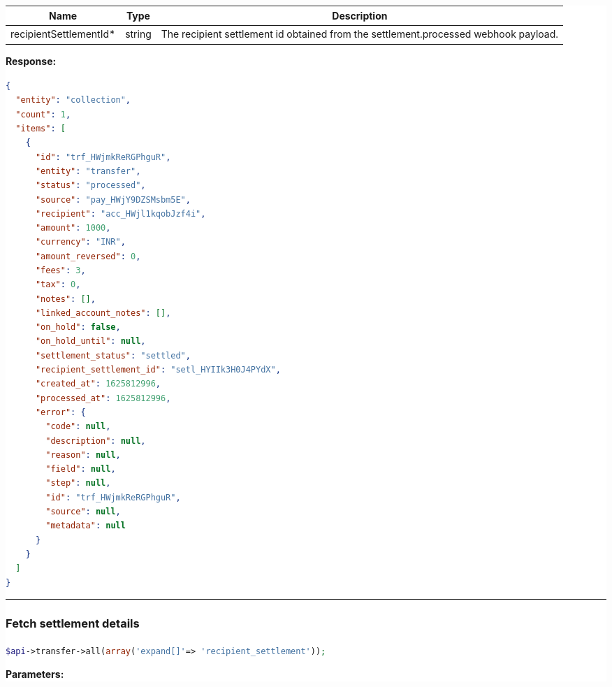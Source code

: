 | Name          | Type        | Description                                 |
|---------------|-------------|---------------------------------------------|
| recipientSettlementId*   | string    | The recipient settlement id obtained from the settlement.processed webhook payload.  |

**Response:**
```json
{
  "entity": "collection",
  "count": 1,
  "items": [
    {
      "id": "trf_HWjmkReRGPhguR",
      "entity": "transfer",
      "status": "processed",
      "source": "pay_HWjY9DZSMsbm5E",
      "recipient": "acc_HWjl1kqobJzf4i",
      "amount": 1000,
      "currency": "INR",
      "amount_reversed": 0,
      "fees": 3,
      "tax": 0,
      "notes": [],
      "linked_account_notes": [],
      "on_hold": false,
      "on_hold_until": null,
      "settlement_status": "settled",
      "recipient_settlement_id": "setl_HYIIk3H0J4PYdX",
      "created_at": 1625812996,
      "processed_at": 1625812996,
      "error": {
        "code": null,
        "description": null,
        "reason": null,
        "field": null,
        "step": null,
        "id": "trf_HWjmkReRGPhguR",
        "source": null,
        "metadata": null
      }
    }
  ]
}
```
-------------------------------------------------------------------------------------------------------

### Fetch settlement details

```php
$api->transfer->all(array('expand[]'=> 'recipient_settlement'));
```

**Parameters:**
